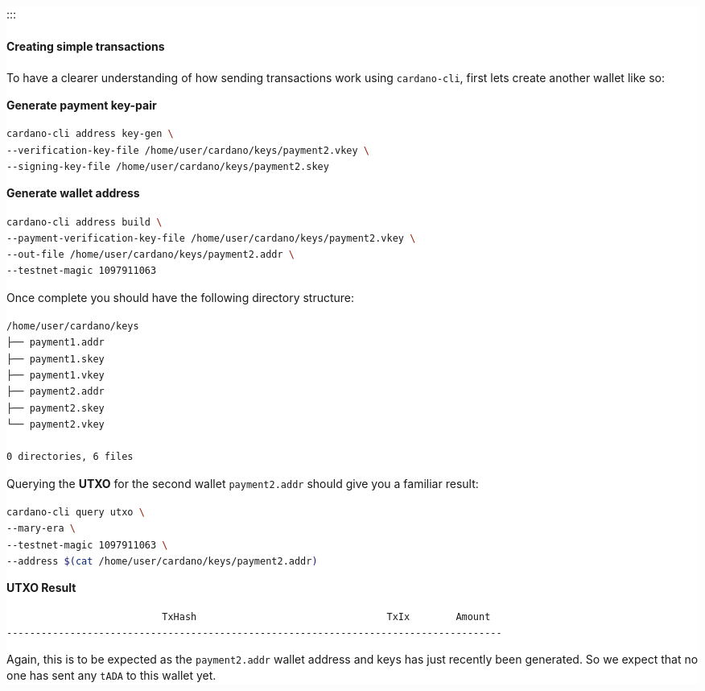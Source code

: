 <iframe width="100%" height="400" src="https://www.youtube.com/embed/EoO76YCSTLo?t=1854" frameborder="0" allow="accelerometer; autoplay; clipboard-write; encrypted-media; gyroscope; picture-in-picture fullscreen"></iframe>

:::

#### Creating simple transactions

To have a clearer understanding of how sending transactions work using `cardano-cli`, first lets create another wallet like so:

**Generate payment key-pair**
```bash
cardano-cli address key-gen \
--verification-key-file /home/user/cardano/keys/payment2.vkey \
--signing-key-file /home/user/cardano/keys/payment2.skey 
```

**Generate wallet address**
```bash
cardano-cli address build \
--payment-verification-key-file /home/user/cardano/keys/payment2.vkey \
--out-file /home/user/cardano/keys/payment2.addr \
--testnet-magic 1097911063
```

Once complete you should have the following directory structure:

```bash
/home/user/cardano/keys
├── payment1.addr
├── payment1.skey
├── payment1.vkey
├── payment2.addr
├── payment2.skey
└── payment2.vkey

0 directories, 6 files
```

Querying the **UTXO** for the second wallet `payment2.addr` should give you a familiar result:

```bash
cardano-cli query utxo \
--mary-era \
--testnet-magic 1097911063 \
--address $(cat /home/user/cardano/keys/payment2.addr)
```

**UTXO Result**
```
                           TxHash                                 TxIx        Amount
--------------------------------------------------------------------------------------
```

Again, this is to be expected as the `payment2.addr` wallet address and keys has just recently been generated. So we expect that no one has sent any `tADA` to this wallet yet.
